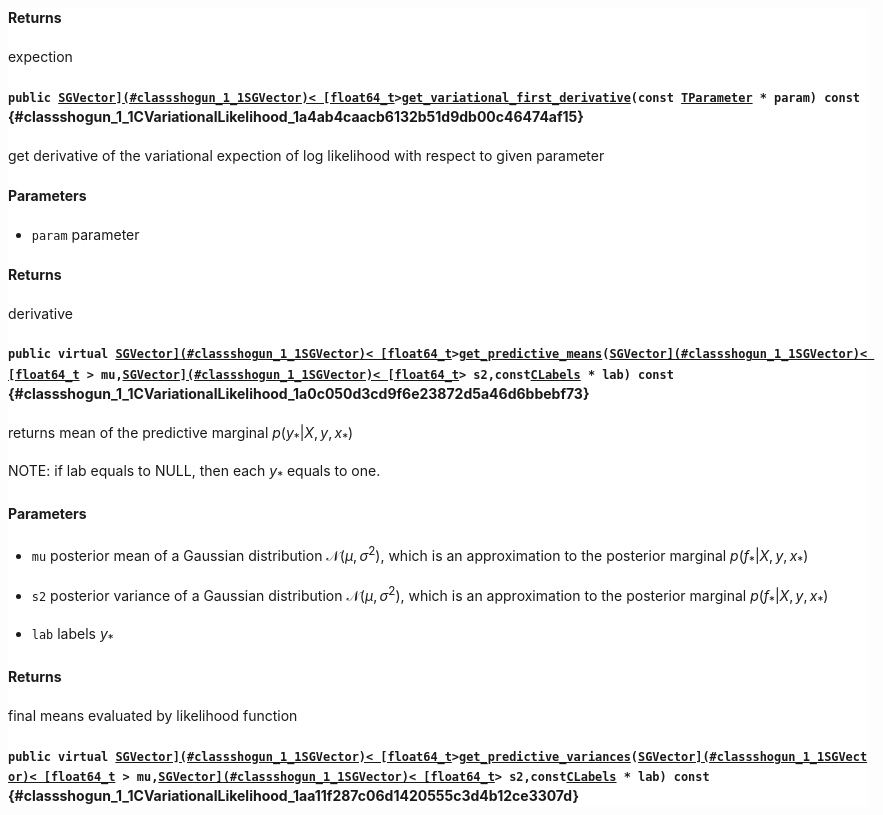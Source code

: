 #### Returns
expection

#### `public `[`SGVector](#classshogun_1_1SGVector)< [float64_t`](#common_8h_1ac55f3ae81b5bc9053760baacf57e47f4)` > `[`get_variational_first_derivative`](#classshogun_1_1CVariationalLikelihood_1a4ab4caacb6132b51d9db00c46474af15)`(const `[`TParameter`](#structshogun_1_1TParameter)` * param) const` {#classshogun_1_1CVariationalLikelihood_1a4ab4caacb6132b51d9db00c46474af15}

get derivative of the variational expection of log likelihood with respect to given parameter

#### Parameters
* `param` parameter

#### Returns
derivative

#### `public virtual `[`SGVector](#classshogun_1_1SGVector)< [float64_t`](#common_8h_1ac55f3ae81b5bc9053760baacf57e47f4)` > `[`get_predictive_means`](#classshogun_1_1CVariationalLikelihood_1a0c050d3cd9f6e23872d5a46d6bbebf73)`(`[`SGVector](#classshogun_1_1SGVector)< [float64_t`](#common_8h_1ac55f3ae81b5bc9053760baacf57e47f4)` > mu,`[`SGVector](#classshogun_1_1SGVector)< [float64_t`](#common_8h_1ac55f3ae81b5bc9053760baacf57e47f4)` > s2,const `[`CLabels`](#classshogun_1_1CLabels)` * lab) const` {#classshogun_1_1CVariationalLikelihood_1a0c050d3cd9f6e23872d5a46d6bbebf73}

returns mean of the predictive marginal $p(y_*|X,y,x_*)$

NOTE: if lab equals to NULL, then each $y_*$ equals to one.

#### Parameters
* `mu` posterior mean of a Gaussian distribution $\mathcal{N}(\mu,\sigma^2)$, which is an approximation to the posterior marginal $p(f_*|X,y,x_*)$

* `s2` posterior variance of a Gaussian distribution $\mathcal{N}(\mu,\sigma^2)$, which is an approximation to the posterior marginal $p(f_*|X,y,x_*)$

* `lab` labels $y_*$

#### Returns
final means evaluated by likelihood function

#### `public virtual `[`SGVector](#classshogun_1_1SGVector)< [float64_t`](#common_8h_1ac55f3ae81b5bc9053760baacf57e47f4)` > `[`get_predictive_variances`](#classshogun_1_1CVariationalLikelihood_1aa11f287c06d1420555c3d4b12ce3307d)`(`[`SGVector](#classshogun_1_1SGVector)< [float64_t`](#common_8h_1ac55f3ae81b5bc9053760baacf57e47f4)` > mu,`[`SGVector](#classshogun_1_1SGVector)< [float64_t`](#common_8h_1ac55f3ae81b5bc9053760baacf57e47f4)` > s2,const `[`CLabels`](#classshogun_1_1CLabels)` * lab) const` {#classshogun_1_1CVariationalLikelihood_1aa11f287c06d1420555c3d4b12ce3307d}
